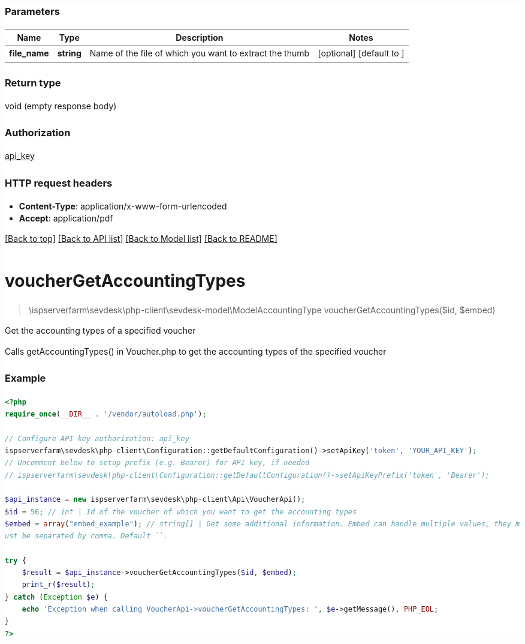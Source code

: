 ### Parameters

Name | Type | Description  | Notes
------------- | ------------- | ------------- | -------------
 **file_name** | **string**| Name of the file of which you want to extract the thumb | [optional] [default to ]

### Return type

void (empty response body)

### Authorization

[api_key](../../README.md#api_key)

### HTTP request headers

 - **Content-Type**: application/x-www-form-urlencoded
 - **Accept**: application/pdf

[[Back to top]](#) [[Back to API list]](../../README.md#documentation-for-api-endpoints) [[Back to Model list]](../../README.md#documentation-for-models) [[Back to README]](../../README.md)

# **voucherGetAccountingTypes**
> \ispserverfarm\sevdesk\php-client\sevdesk-model\ModelAccountingType voucherGetAccountingTypes($id, $embed)

Get the accounting types of a specified voucher

Calls getAccountingTypes() in Voucher.php to get the accounting types of the specified voucher

### Example
```php
<?php
require_once(__DIR__ . '/vendor/autoload.php');

// Configure API key authorization: api_key
ispserverfarm\sevdesk\php-client\Configuration::getDefaultConfiguration()->setApiKey('token', 'YOUR_API_KEY');
// Uncomment below to setup prefix (e.g. Bearer) for API key, if needed
// ispserverfarm\sevdesk\php-client\Configuration::getDefaultConfiguration()->setApiKeyPrefix('token', 'Bearer');

$api_instance = new ispserverfarm\sevdesk\php-client\Api\VoucherApi();
$id = 56; // int | Id of the voucher of which you want to get the accounting types
$embed = array("embed_example"); // string[] | Get some additional information. Embed can handle multiple values, they must be separated by comma. Default ``.

try {
    $result = $api_instance->voucherGetAccountingTypes($id, $embed);
    print_r($result);
} catch (Exception $e) {
    echo 'Exception when calling VoucherApi->voucherGetAccountingTypes: ', $e->getMessage(), PHP_EOL;
}
?>
```
